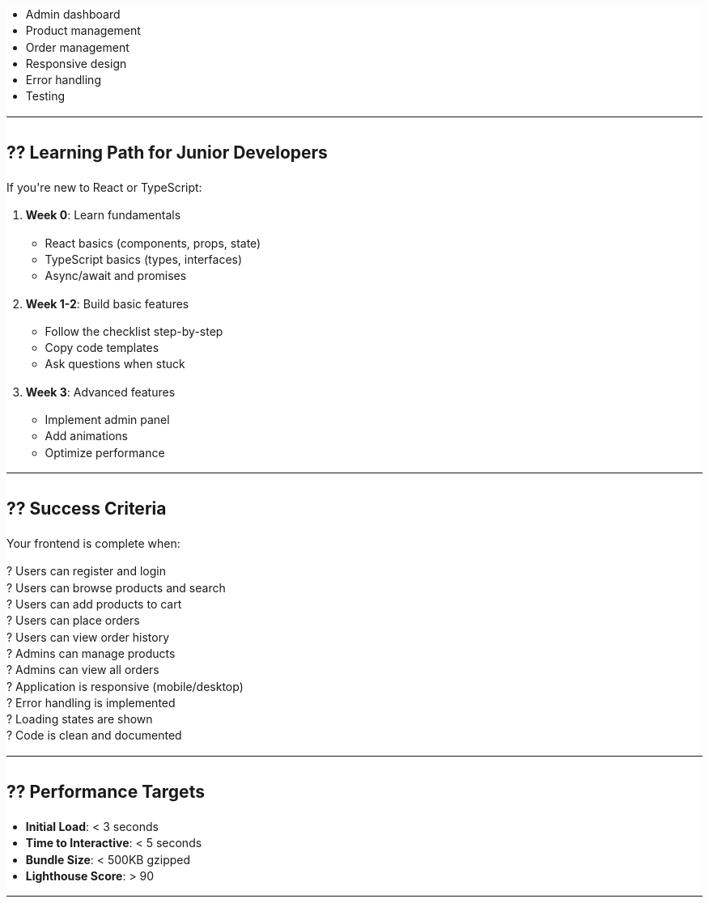 - Admin dashboard
- Product management
- Order management
- Responsive design
- Error handling
- Testing

---

## ?? Learning Path for Junior Developers

If you're new to React or TypeScript:

1. **Week 0**: Learn fundamentals
   - React basics (components, props, state)
   - TypeScript basics (types, interfaces)
   - Async/await and promises

2. **Week 1-2**: Build basic features
   - Follow the checklist step-by-step
   - Copy code templates
   - Ask questions when stuck

3. **Week 3**: Advanced features
   - Implement admin panel
   - Add animations
   - Optimize performance

---

## ?? Success Criteria

Your frontend is complete when:

? Users can register and login  
? Users can browse products and search  
? Users can add products to cart  
? Users can place orders  
? Users can view order history  
? Admins can manage products  
? Admins can view all orders  
? Application is responsive (mobile/desktop)  
? Error handling is implemented  
? Loading states are shown  
? Code is clean and documented  

---

## ?? Performance Targets

- **Initial Load**: < 3 seconds
- **Time to Interactive**: < 5 seconds
- **Bundle Size**: < 500KB gzipped
- **Lighthouse Score**: > 90

---